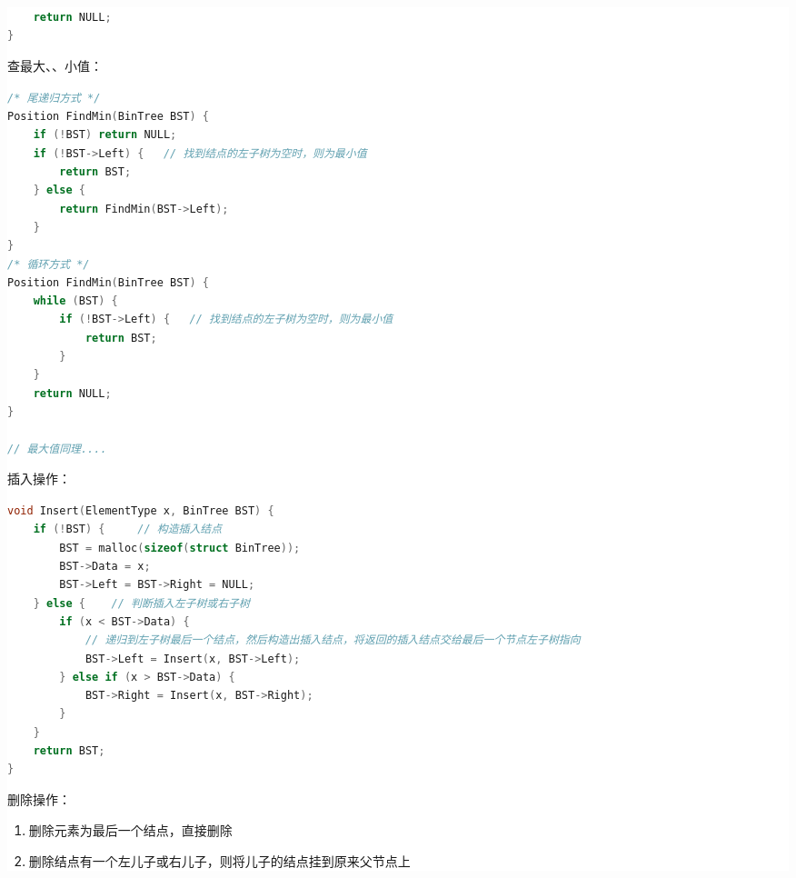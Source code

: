 ``` c
    return NULL;
}
```

查最大、、小值：

``` c
/* 尾递归方式 */
Position FindMin(BinTree BST) {
    if (!BST) return NULL;
    if (!BST->Left) {	// 找到结点的左子树为空时，则为最小值
        return BST;
    } else {
        return FindMin(BST->Left);
    }
}
/* 循环方式 */
Position FindMin(BinTree BST) {
    while (BST) {
        if (!BST->Left) {	// 找到结点的左子树为空时，则为最小值
            return BST;
        }
    }
    return NULL;
}

// 最大值同理....
```

插入操作：

``` c
void Insert(ElementType x, BinTree BST) {
    if (!BST) {		// 构造插入结点
        BST = malloc(sizeof(struct BinTree));
        BST->Data = x;
        BST->Left = BST->Right = NULL;
    } else {	// 判断插入左子树或右子树
        if (x < BST->Data) {	
            // 递归到左子树最后一个结点，然后构造出插入结点，将返回的插入结点交给最后一个节点左子树指向
            BST->Left = Insert(x, BST->Left);	
        } else if (x > BST->Data) {
            BST->Right = Insert(x, BST->Right);
        }
    }
    return BST;
}
```

删除操作：

1. 删除元素为最后一个结点，直接删除

2. 删除结点有一个左儿子或右儿子，则将儿子的结点挂到原来父节点上
